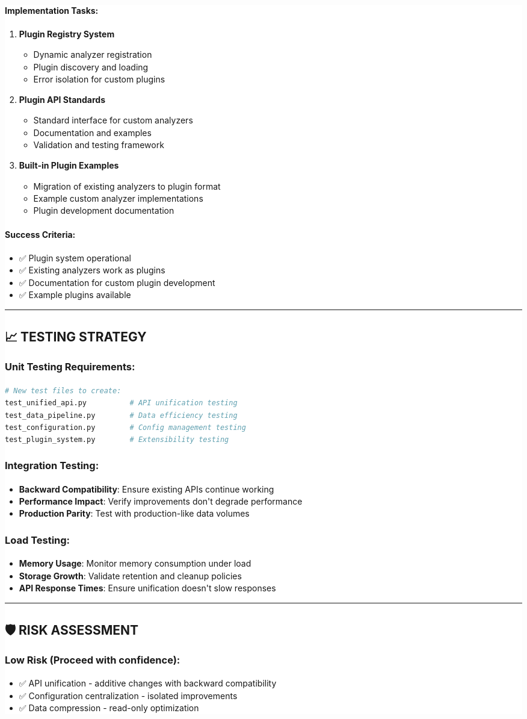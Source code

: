#### **Implementation Tasks:**
1. **Plugin Registry System**
   - Dynamic analyzer registration
   - Plugin discovery and loading
   - Error isolation for custom plugins

2. **Plugin API Standards**
   - Standard interface for custom analyzers
   - Documentation and examples
   - Validation and testing framework

3. **Built-in Plugin Examples**
   - Migration of existing analyzers to plugin format
   - Example custom analyzer implementations
   - Plugin development documentation

#### **Success Criteria:**
- ✅ Plugin system operational
- ✅ Existing analyzers work as plugins
- ✅ Documentation for custom plugin development
- ✅ Example plugins available

---

## 📈 **TESTING STRATEGY**

### **Unit Testing Requirements:**
```python
# New test files to create:
test_unified_api.py          # API unification testing
test_data_pipeline.py        # Data efficiency testing
test_configuration.py        # Config management testing
test_plugin_system.py        # Extensibility testing
```

### **Integration Testing:**
- **Backward Compatibility**: Ensure existing APIs continue working
- **Performance Impact**: Verify improvements don't degrade performance
- **Production Parity**: Test with production-like data volumes

### **Load Testing:**
- **Memory Usage**: Monitor memory consumption under load
- **Storage Growth**: Validate retention and cleanup policies
- **API Response Times**: Ensure unification doesn't slow responses

---

## 🛡️ **RISK ASSESSMENT**

### **Low Risk (Proceed with confidence):**
- ✅ API unification - additive changes with backward compatibility
- ✅ Configuration centralization - isolated improvements
- ✅ Data compression - read-only optimization
